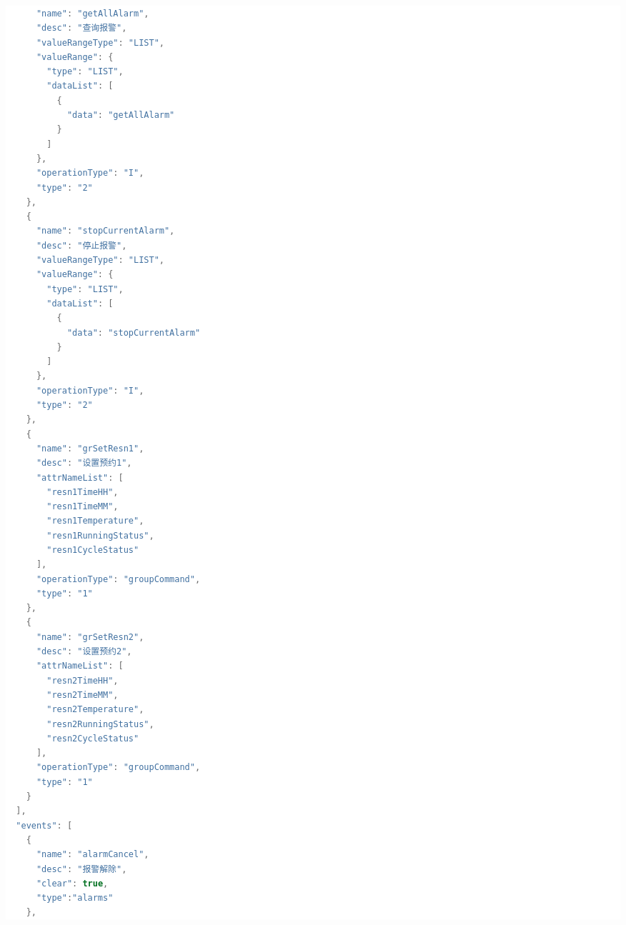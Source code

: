 ```java
      "name": "getAllAlarm",
      "desc": "查询报警",
	  "valueRangeType": "LIST",
      "valueRange": {
        "type": "LIST",
        "dataList": [
          {
            "data": "getAllAlarm"
          }
        ]
      },
      "operationType": "I",
	  "type": "2"
    },
    {
      "name": "stopCurrentAlarm",
      "desc": "停止报警",
	  "valueRangeType": "LIST",
      "valueRange": {
        "type": "LIST",
        "dataList": [
          {
            "data": "stopCurrentAlarm"
          }
        ]
      },
      "operationType": "I",
	  "type": "2"
    },
	{
      "name": "grSetResn1",
      "desc": "设置预约1",
      "attrNameList": [
        "resn1TimeHH",
        "resn1TimeMM",
        "resn1Temperature",
        "resn1RunningStatus",
        "resn1CycleStatus"
      ],
	  "operationType": "groupCommand",
	  "type": "1"
    },
    {
      "name": "grSetResn2",
      "desc": "设置预约2",
      "attrNameList": [
        "resn2TimeHH",
        "resn2TimeMM",
        "resn2Temperature",
        "resn2RunningStatus",
        "resn2CycleStatus"
      ],
	  "operationType": "groupCommand",
	  "type": "1"
    }
  ],
  "events": [
    {
      "name": "alarmCancel",
      "desc": "报警解除",
      "clear": true,
	  "type":"alarms"
    },
```